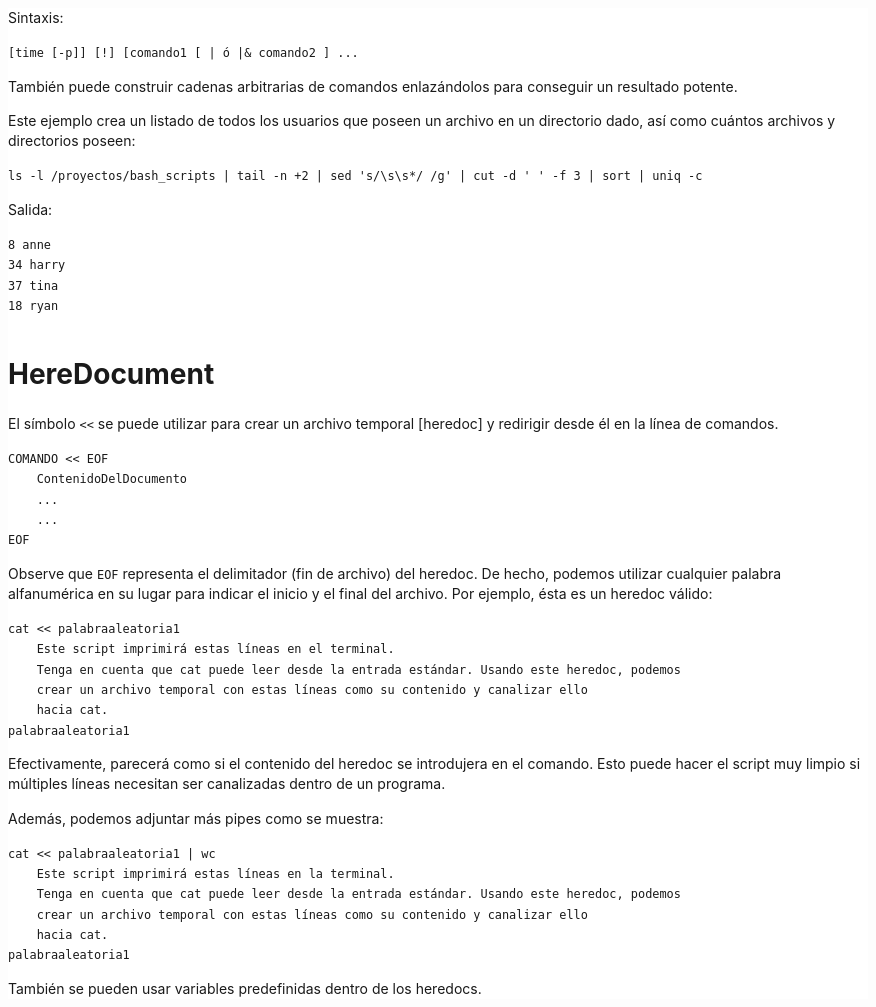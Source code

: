 Sintaxis:
```
[time [-p]] [!] [comando1 [ | ó |& comando2 ] ...
```

También puede construir cadenas arbitrarias de comandos enlazándolos para conseguir un resultado potente.

Este ejemplo crea un listado de todos los usuarios que poseen un archivo en un directorio dado, así como cuántos archivos y directorios poseen:
```
ls -l /proyectos/bash_scripts | tail -n +2 | sed 's/\s\s*/ /g' | cut -d ' ' -f 3 | sort | uniq -c
```

Salida:
```
8 anne
34 harry
37 tina
18 ryan
```

# HereDocument

El símbolo `<<` se puede utilizar para crear un archivo temporal [heredoc] y redirigir desde él en la línea de comandos.
```
COMANDO << EOF
    ContenidoDelDocumento
    ...
    ...
EOF
```
Observe que `EOF` representa el delimitador (fin de archivo) del heredoc. De hecho, podemos utilizar cualquier palabra alfanumérica en su lugar para indicar el inicio y el final del archivo. Por ejemplo, ésta es un heredoc válido:
```
cat << palabraaleatoria1
    Este script imprimirá estas líneas en el terminal.
    Tenga en cuenta que cat puede leer desde la entrada estándar. Usando este heredoc, podemos
    crear un archivo temporal con estas líneas como su contenido y canalizar ello
    hacia cat.
palabraaleatoria1
```

Efectivamente, parecerá como si el contenido del heredoc se introdujera en el comando. Esto puede hacer el script muy limpio si múltiples líneas necesitan ser canalizadas dentro de un programa.

Además, podemos adjuntar más pipes como se muestra:
```
cat << palabraaleatoria1 | wc
    Este script imprimirá estas líneas en la terminal.
    Tenga en cuenta que cat puede leer desde la entrada estándar. Usando este heredoc, podemos
    crear un archivo temporal con estas líneas como su contenido y canalizar ello
    hacia cat.
palabraaleatoria1
```
También se pueden usar variables predefinidas dentro de los heredocs.
